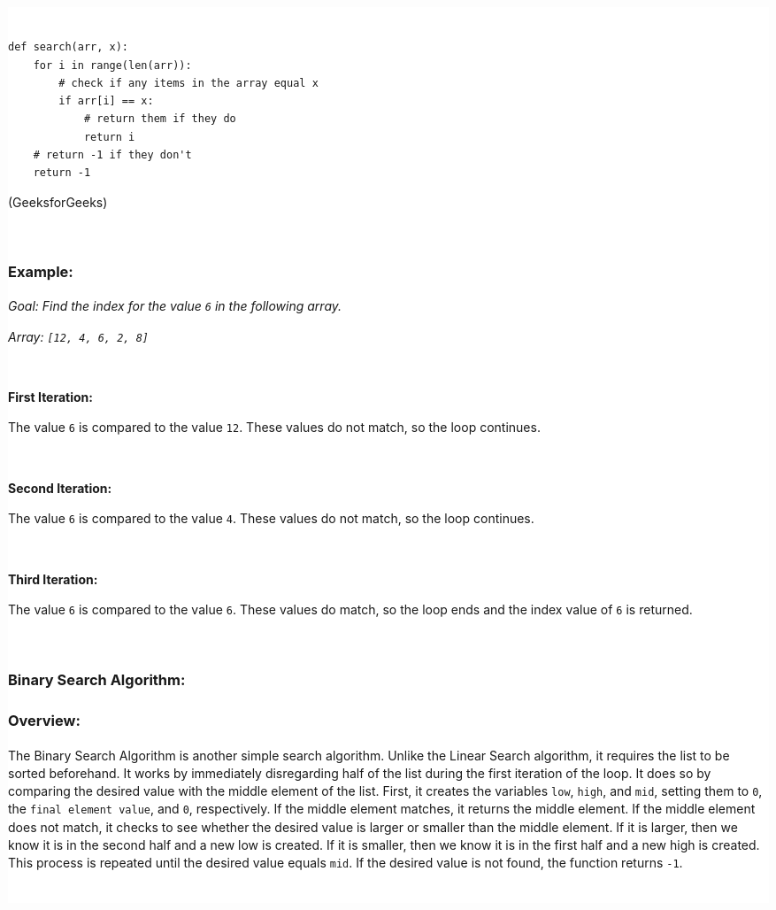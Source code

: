 <br> 

```
def search(arr, x):
    for i in range(len(arr)):
        # check if any items in the array equal x
        if arr[i] == x:
            # return them if they do
            return i
    # return -1 if they don't
    return -1
```
(GeeksforGeeks)

<br> 

### Example:
*Goal: Find the index for the value ``6`` in the following array.*

*Array: ``[12, 4, 6, 2, 8]``*

<br>

<strong>First Iteration:</strong>

The value ``6`` is compared to the value ``12``.  These values do not match, so the loop continues.

<br>

<strong>Second Iteration:</strong>

The value ``6`` is compared to the value ``4``.  These values do not match, so the loop continues.

<br>

<strong>Third Iteration:</strong>

The value ``6`` is compared to the value ``6``.  These values do match, so the loop ends and the index value of ``6`` is returned.

<br>

### <strong>Binary Search Algorithm:</strong>  
### Overview:
The Binary Search Algorithm is another simple search algorithm. Unlike the Linear Search algorithm, it requires the list to be sorted beforehand.  It works by immediately disregarding half of the list during the first iteration of the loop. It does so by comparing the desired value with the middle element of the list. First, it creates the variables ``low``, ``high``, and ``mid``, setting them to ``0``, the ``final element value``, and ``0``, respectively. If the middle element matches, it returns the middle element.  If the middle element does not match, it checks to see whether the desired value is larger or smaller than the middle element.  If it is larger, then we know it is in the second half and a new low is created.  If it is smaller, then we know it is in the first half and a new high is created. This process is repeated until the desired value equals ``mid``.  If the desired value is not found, the function returns ``-1``.

<br> 
